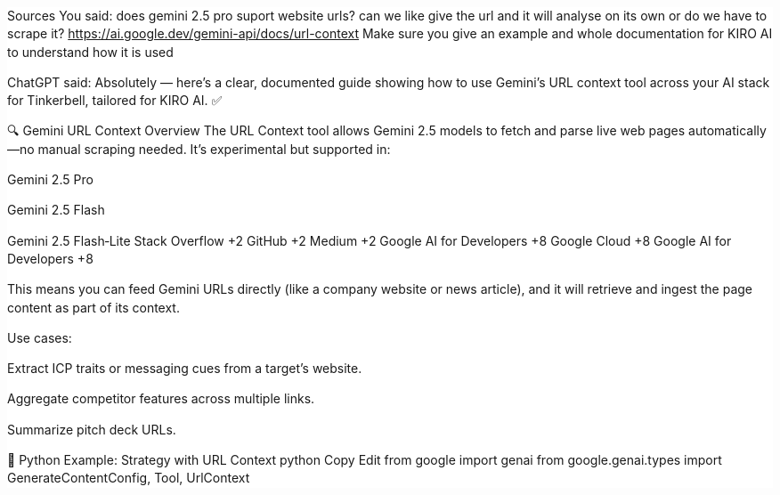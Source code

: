 









Sources
You said:
does gemini 2.5 pro suport website urls? can we like give the url and it will analyse on its own or do we have to scrape it?
https://ai.google.dev/gemini-api/docs/url-context
Make sure you give an example and whole documentation for KIRO AI to understand how it is used


ChatGPT said:
Absolutely — here’s a clear, documented guide showing how to use Gemini’s URL context tool across your AI stack for Tinkerbell, tailored for KIRO AI. ✅

🔍 Gemini URL Context Overview
The URL Context tool allows Gemini 2.5 models to fetch and parse live web pages automatically—no manual scraping needed. It’s experimental but supported in:

Gemini 2.5 Pro

Gemini 2.5 Flash

Gemini 2.5 Flash‑Lite
Stack Overflow
+2
GitHub
+2
Medium
+2
Google AI for Developers
+8
Google Cloud
+8
Google AI for Developers
+8

This means you can feed Gemini URLs directly (like a company website or news article), and it will retrieve and ingest the page content as part of its context.

Use cases:

Extract ICP traits or messaging cues from a target’s website.

Aggregate competitor features across multiple links.

Summarize pitch deck URLs.

🧪 Python Example: Strategy with URL Context
python
Copy
Edit
from google import genai
from google.genai.types import GenerateContentConfig, Tool, UrlContext
